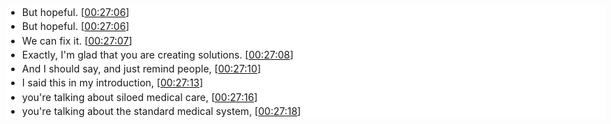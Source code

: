 *  But hopeful. [[00:27:06](https://www.youtube.com/watch?v=8qaBpM73NSk&t=1626.08s)]
*  But hopeful. [[00:27:06](https://www.youtube.com/watch?v=8qaBpM73NSk&t=1626.9199999999998s)]
*  We can fix it. [[00:27:07](https://www.youtube.com/watch?v=8qaBpM73NSk&t=1627.76s)]
*  Exactly, I'm glad that you are creating solutions. [[00:27:08](https://www.youtube.com/watch?v=8qaBpM73NSk&t=1628.6s)]
*  And I should say, and just remind people, [[00:27:10](https://www.youtube.com/watch?v=8qaBpM73NSk&t=1630.9199999999998s)]
*  I said this in my introduction, [[00:27:13](https://www.youtube.com/watch?v=8qaBpM73NSk&t=1633.28s)]
*  you're talking about siloed medical care, [[00:27:16](https://www.youtube.com/watch?v=8qaBpM73NSk&t=1636.2s)]
*  you're talking about the standard medical system, [[00:27:18](https://www.youtube.com/watch?v=8qaBpM73NSk&t=1638.72s)]
